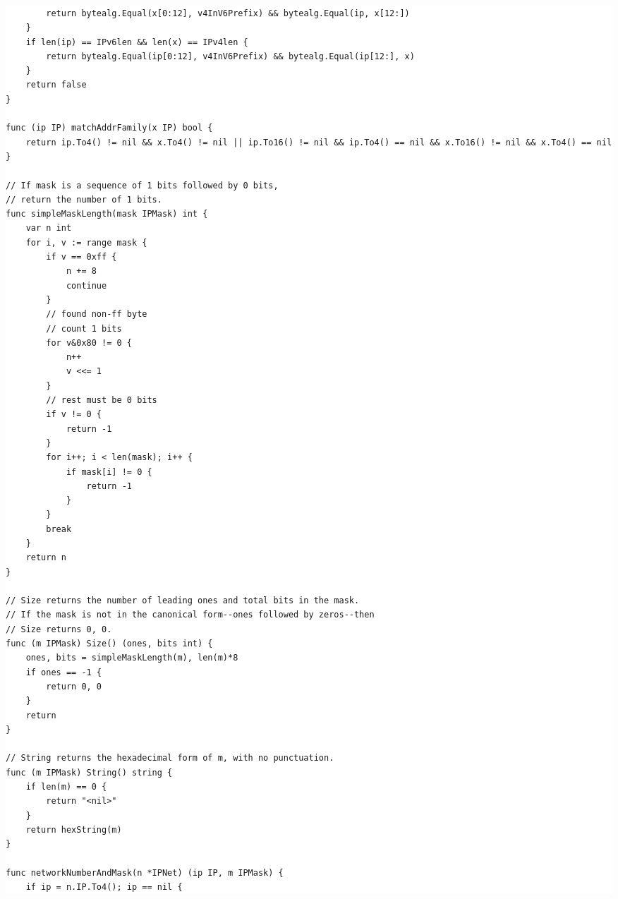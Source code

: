 ```
		return bytealg.Equal(x[0:12], v4InV6Prefix) && bytealg.Equal(ip, x[12:])
	}
	if len(ip) == IPv6len && len(x) == IPv4len {
		return bytealg.Equal(ip[0:12], v4InV6Prefix) && bytealg.Equal(ip[12:], x)
	}
	return false
}

func (ip IP) matchAddrFamily(x IP) bool {
	return ip.To4() != nil && x.To4() != nil || ip.To16() != nil && ip.To4() == nil && x.To16() != nil && x.To4() == nil
}

// If mask is a sequence of 1 bits followed by 0 bits,
// return the number of 1 bits.
func simpleMaskLength(mask IPMask) int {
	var n int
	for i, v := range mask {
		if v == 0xff {
			n += 8
			continue
		}
		// found non-ff byte
		// count 1 bits
		for v&0x80 != 0 {
			n++
			v <<= 1
		}
		// rest must be 0 bits
		if v != 0 {
			return -1
		}
		for i++; i < len(mask); i++ {
			if mask[i] != 0 {
				return -1
			}
		}
		break
	}
	return n
}

// Size returns the number of leading ones and total bits in the mask.
// If the mask is not in the canonical form--ones followed by zeros--then
// Size returns 0, 0.
func (m IPMask) Size() (ones, bits int) {
	ones, bits = simpleMaskLength(m), len(m)*8
	if ones == -1 {
		return 0, 0
	}
	return
}

// String returns the hexadecimal form of m, with no punctuation.
func (m IPMask) String() string {
	if len(m) == 0 {
		return "<nil>"
	}
	return hexString(m)
}

func networkNumberAndMask(n *IPNet) (ip IP, m IPMask) {
	if ip = n.IP.To4(); ip == nil {
```